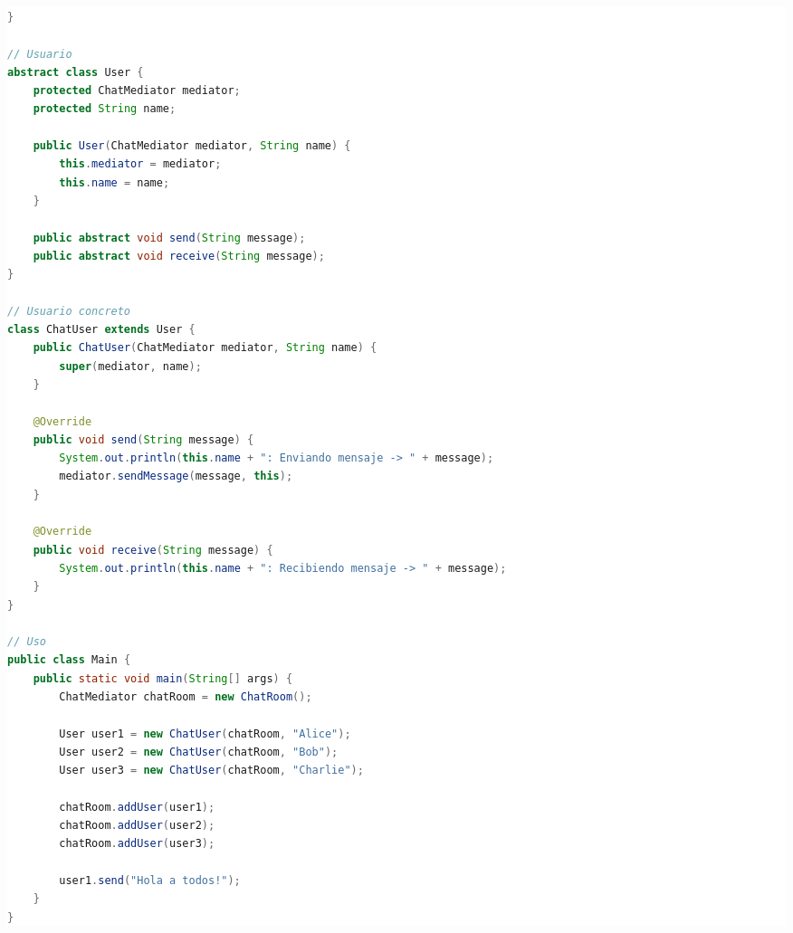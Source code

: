 ```java
}

// Usuario
abstract class User {
    protected ChatMediator mediator;
    protected String name;

    public User(ChatMediator mediator, String name) {
        this.mediator = mediator;
        this.name = name;
    }

    public abstract void send(String message);
    public abstract void receive(String message);
}

// Usuario concreto
class ChatUser extends User {
    public ChatUser(ChatMediator mediator, String name) {
        super(mediator, name);
    }

    @Override
    public void send(String message) {
        System.out.println(this.name + ": Enviando mensaje -> " + message);
        mediator.sendMessage(message, this);
    }

    @Override
    public void receive(String message) {
        System.out.println(this.name + ": Recibiendo mensaje -> " + message);
    }
}

// Uso
public class Main {
    public static void main(String[] args) {
        ChatMediator chatRoom = new ChatRoom();

        User user1 = new ChatUser(chatRoom, "Alice");
        User user2 = new ChatUser(chatRoom, "Bob");
        User user3 = new ChatUser(chatRoom, "Charlie");

        chatRoom.addUser(user1);
        chatRoom.addUser(user2);
        chatRoom.addUser(user3);

        user1.send("Hola a todos!");
    }
}
```
